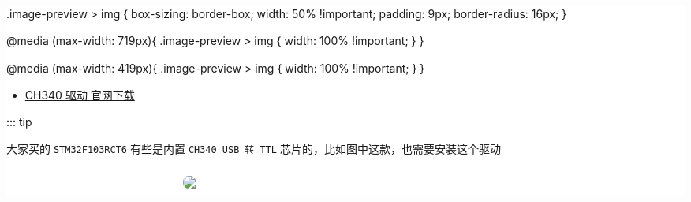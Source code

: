   .image-preview > img {
     box-sizing: border-box;
     width: 50% !important;
     padding: 9px;
     border-radius: 16px;
  }

  @media (max-width: 719px){
    .image-preview > img {
      width: 100% !important;
    }
  }

  @media (max-width: 419px){
    .image-preview > img {
      width: 100% !important;
    }
  }
</style>



- [CH340 驱动 官网下载](http://www.wch-ic.com/downloads/CH341SER_EXE.html)

::: tip

大家买的 `STM32F103RCT6` 有些是内置 `CH340 USB 转 TTL` 芯片的，比如图中这款，也需要安装这个驱动



<div class="image-preview">
  <img src="/assets/pics/stm32f103rct6-front.jpg" />
</div>

<style>
  .image-preview {
    display: flex;
    justify-content: space-evenly;
    align-items: center;
    flex-wrap: wrap;
  }

  .image-preview > img {
     box-sizing: border-box;
     width: 50% !important;
     padding: 9px;
     border-radius: 16px;
  }

  @media (max-width: 719px){
    .image-preview > img {
      width: 100% !important;
    }
  }

  @media (max-width: 419px){
    .image-preview > img {
      width: 100% !important;
    }
  }
</style>
